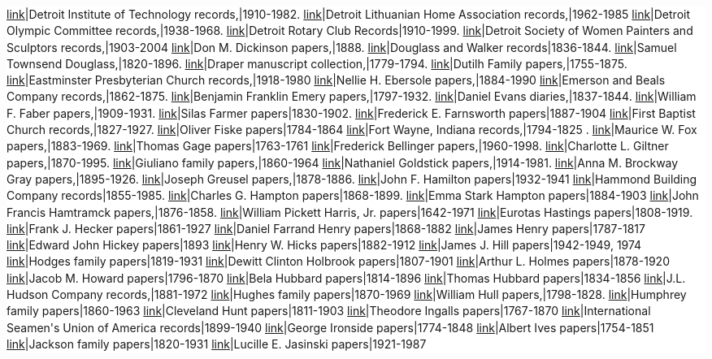 [link](http://justinleetyler.com/ead_html/00713.html)|Detroit Institute of Technology records,|1910-1982.
[link](http://justinleetyler.com/ead_html/00717.html)|Detroit Lithuanian Home Association records,|1962-1985
[link](http://justinleetyler.com/ead_html/00718.html)|Detroit Olympic Committee records,|1938-1968.
[link](http://justinleetyler.com/ead_html/00719.html)|Detroit Rotary Club Records|1910-1999.
[link](http://justinleetyler.com/ead_html/00720.html)|Detroit Society of Women Painters and Sculptors records,|1903-2004
[link](http://justinleetyler.com/ead_html/00735.html)|Don M. Dickinson papers,|1888.
[link](http://justinleetyler.com/ead_html/00762.html)|Douglass and Walker records|1836-1844.
[link](http://justinleetyler.com/ead_html/00764.html)|Samuel Townsend Douglass,|1820-1896.
[link](http://justinleetyler.com/ead_html/00771.html)|Draper manuscript collection,|1779-1794.
[link](http://justinleetyler.com/ead_html/00799.html)|Dutilh Family papers,|1755-1875.
[link](http://justinleetyler.com/ead_html/00806.html)|Eastminster Presbyterian Church records,|1918-1980
[link](http://justinleetyler.com/ead_html/00810.html)|Nellie H. Ebersole papers,|1884-1990
[link](http://justinleetyler.com/ead_html/00839.html)|Emerson and Beals Company records,|1862-1875.
[link](http://justinleetyler.com/ead_html/00840.html)|Benjamin Franklin Emery papers,|1797-1932.
[link](http://justinleetyler.com/ead_html/00858.html)|Daniel Evans diaries,|1837-1844.
[link](http://justinleetyler.com/ead_html/00864.html)|William F. Faber papers,|1909-1931.
[link](http://justinleetyler.com/ead_html/00869.html)|Silas Farmer papers|1830-1902.
[link](http://justinleetyler.com/ead_html/00872.html)|Frederick E. Farnsworth papers|1887-1904
[link](http://justinleetyler.com/ead_html/00890.html)|First Baptist Church records,|1827-1927.
[link](http://justinleetyler.com/ead_html/00902.html)|Oliver Fiske papers|1784-1864
[link](http://justinleetyler.com/ead_html/00932.html)|Fort Wayne, Indiana records,|1794-1825 .
[link](http://justinleetyler.com/ead_html/00937.html)|Maurice W. Fox papers,|1883-1969.
[link](http://justinleetyler.com/ead_html/00959.html)|Thomas Gage papers|1763-1761
[link](http://justinleetyler.com/ead_html/00981.html)|Frederick Bellinger papers,|1960-1998.
[link](http://justinleetyler.com/ead_html/01000.html)|Charlotte L. Giltner papers,|1870-1995.
[link](http://justinleetyler.com/ead_html/01007.html)|Giuliano family papers,|1860-1964
[link](http://justinleetyler.com/ead_html/01016.html)|Nathaniel Goldstick papers,|1914-1981.
[link](http://justinleetyler.com/ead_html/01047.html)|Anna M. Brockway Gray papers,|1895-1926.
[link](http://justinleetyler.com/ead_html/01062.html)|Joseph Greusel papers,|1878-1886.
[link](http://justinleetyler.com/ead_html/01104.html)|John F. Hamilton papers|1932-1941
[link](http://justinleetyler.com/ead_html/01108.html)|Hammond Building Company records|1855-1985.
[link](http://justinleetyler.com/ead_html/01111.html)|Charles G. Hampton papers|1868-1899.
[link](http://justinleetyler.com/ead_html/01112.html)|Emma Stark Hampton papers|1884-1903
[link](http://justinleetyler.com/ead_html/01113.html)|John Francis Hamtramck papers,|1876-1858.
[link](http://justinleetyler.com/ead_html/01129.html)|William Pickett Harris, Jr. papers|1642-1971
[link](http://justinleetyler.com/ead_html/01144.html)|Eurotas Hastings papers|1808-1919.
[link](http://justinleetyler.com/ead_html/01166.html)|Frank J. Hecker papers|1861-1927
[link](http://justinleetyler.com/ead_html/01184.html)|Daniel Farrand Henry papers|1868-1882
[link](http://justinleetyler.com/ead_html/01185.html)|James Henry papers|1787-1817
[link](http://justinleetyler.com/ead_html/01200.html)|Edward John Hickey papers|1893
[link](http://justinleetyler.com/ead_html/01203.html)|Henry W. Hicks papers|1882-1912
[link](http://justinleetyler.com/ead_html/01206.html)|James J. Hill papers|1942-1949, 1974
[link](http://justinleetyler.com/ead_html/01217.html)|Hodges family papers|1819-1931
[link](http://justinleetyler.com/ead_html/01225.html)|Dewitt Clinton Holbrook papers|1807-1901
[link](http://justinleetyler.com/ead_html/01232.html)|Arthur L. Holmes papers|1878-1920
[link](http://justinleetyler.com/ead_html/01254.html)|Jacob M. Howard papers|1796-1870
[link](http://justinleetyler.com/ead_html/01267.html)|Bela Hubbard papers|1814-1896
[link](http://justinleetyler.com/ead_html/01269.html)|Thomas Hubbard papers|1834-1856
[link](http://justinleetyler.com/ead_html/01271.html)|J.L. Hudson Company records,|1881-1972
[link](http://justinleetyler.com/ead_html/01274.html)|Hughes family papers|1870-1969
[link](http://justinleetyler.com/ead_html/01277.html)|William Hull papers,|1798-1828.
[link](http://justinleetyler.com/ead_html/01278.html)|Humphrey family papers|1860-1963
[link](http://justinleetyler.com/ead_html/01282.html)|Cleveland Hunt papers|1811-1903
[link](http://justinleetyler.com/ead_html/01303.html)|Theodore Ingalls papers|1767-1870
[link](http://justinleetyler.com/ead_html/01308.html)|International Seamen's Union of America records|1899-1940
[link](http://justinleetyler.com/ead_html/01310.html)|George Ironside papers|1774-1848
[link](http://justinleetyler.com/ead_html/01312.html)|Albert Ives papers|1754-1851
[link](http://justinleetyler.com/ead_html/01321.html)|Jackson family papers|1820-1931
[link](http://justinleetyler.com/ead_html/01328.html)|Lucille E. Jasinski papers|1921-1987